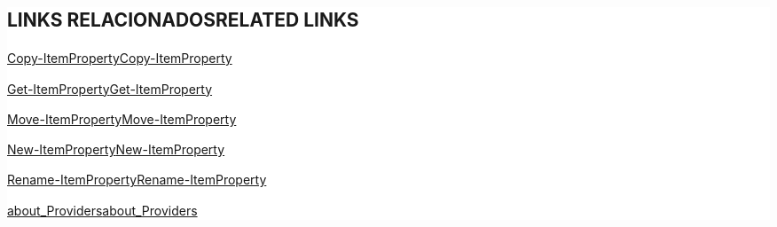 ## <span data-ttu-id="19fe4-178">LINKS RELACIONADOS</span><span class="sxs-lookup"><span data-stu-id="19fe4-178">RELATED LINKS</span></span>

[<span data-ttu-id="19fe4-179">Copy-ItemProperty</span><span class="sxs-lookup"><span data-stu-id="19fe4-179">Copy-ItemProperty</span></span>](Copy-ItemProperty.md)

[<span data-ttu-id="19fe4-180">Get-ItemProperty</span><span class="sxs-lookup"><span data-stu-id="19fe4-180">Get-ItemProperty</span></span>](Get-ItemProperty.md)

[<span data-ttu-id="19fe4-181">Move-ItemProperty</span><span class="sxs-lookup"><span data-stu-id="19fe4-181">Move-ItemProperty</span></span>](Move-ItemProperty.md)

[<span data-ttu-id="19fe4-182">New-ItemProperty</span><span class="sxs-lookup"><span data-stu-id="19fe4-182">New-ItemProperty</span></span>](New-ItemProperty.md)

[<span data-ttu-id="19fe4-183">Rename-ItemProperty</span><span class="sxs-lookup"><span data-stu-id="19fe4-183">Rename-ItemProperty</span></span>](Rename-ItemProperty.md)

[<span data-ttu-id="19fe4-184">about_Providers</span><span class="sxs-lookup"><span data-stu-id="19fe4-184">about_Providers</span></span>](../Microsoft.PowerShell.Core/About/about_Providers.md)

